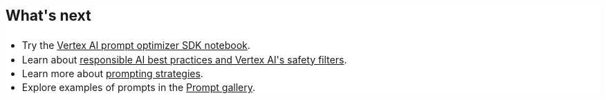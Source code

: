 ## What's next

- Try the
 [Vertex AI prompt optimizer SDK notebook](https://github.com/GoogleCloudPlatform/generative-ai/blob/main/gemini/prompts/prompt_optimizer/vertex_ai_prompt_optimizer_sdk.ipynb).
- Learn about
 [responsible AI best practices and Vertex AI's safety filters](https://cloud.google.com/vertex-ai/generative-ai/docs/learn/responsible-ai).
- Learn more about
 [prompting strategies](https://cloud.google.com/vertex-ai/generative-ai/docs/learn/prompts/prompt-design-strategies).
- Explore examples of prompts in the
 [Prompt gallery](https://cloud.google.com/vertex-ai/generative-ai/docs/prompt-gallery).
